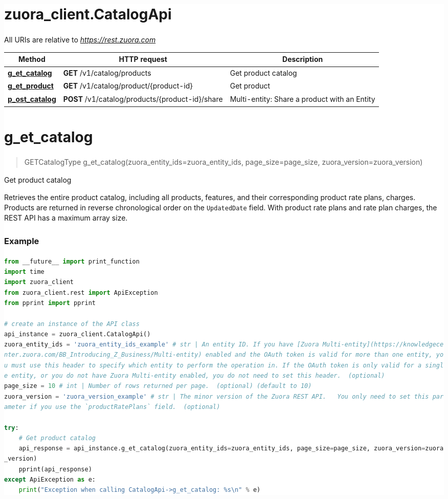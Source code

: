 # zuora_client.CatalogApi

All URIs are relative to *https://rest.zuora.com*

Method | HTTP request | Description
------------- | ------------- | -------------
[**g_et_catalog**](CatalogApi.md#g_et_catalog) | **GET** /v1/catalog/products | Get product catalog
[**g_et_product**](CatalogApi.md#g_et_product) | **GET** /v1/catalog/product/{product-id} | Get product
[**p_ost_catalog**](CatalogApi.md#p_ost_catalog) | **POST** /v1/catalog/products/{product-id}/share | Multi-entity: Share a product with an Entity


# **g_et_catalog**
> GETCatalogType g_et_catalog(zuora_entity_ids=zuora_entity_ids, page_size=page_size, zuora_version=zuora_version)

Get product catalog

Retrieves the entire product catalog, including all products, features, and their corresponding product rate plans, charges. Products are returned in reverse chronological order on the `UpdatedDate` field.   With product rate plans and rate plan charges, the REST API has a maximum array size.  

### Example
```python
from __future__ import print_function
import time
import zuora_client
from zuora_client.rest import ApiException
from pprint import pprint

# create an instance of the API class
api_instance = zuora_client.CatalogApi()
zuora_entity_ids = 'zuora_entity_ids_example' # str | An entity ID. If you have [Zuora Multi-entity](https://knowledgecenter.zuora.com/BB_Introducing_Z_Business/Multi-entity) enabled and the OAuth token is valid for more than one entity, you must use this header to specify which entity to perform the operation in. If the OAuth token is only valid for a single entity, or you do not have Zuora Multi-entity enabled, you do not need to set this header.  (optional)
page_size = 10 # int | Number of rows returned per page.  (optional) (default to 10)
zuora_version = 'zuora_version_example' # str | The minor version of the Zuora REST API.   You only need to set this parameter if you use the `productRatePlans` field.  (optional)

try:
    # Get product catalog
    api_response = api_instance.g_et_catalog(zuora_entity_ids=zuora_entity_ids, page_size=page_size, zuora_version=zuora_version)
    pprint(api_response)
except ApiException as e:
    print("Exception when calling CatalogApi->g_et_catalog: %s\n" % e)
```

